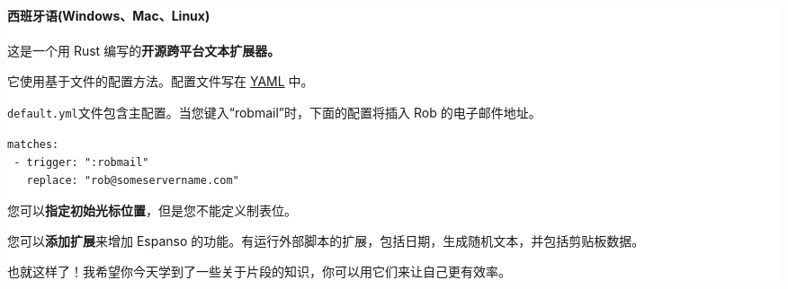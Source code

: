 #### 西班牙语(Windows、Mac、Linux)

这是一个用 Rust 编写的**开源跨平台文本扩展器。**

它使用基于文件的配置方法。配置文件写在 [YAML](https://en.wikipedia.org/wiki/YAML) 中。

`default.yml`文件包含主配置。当您键入“robmail”时，下面的配置将插入 Rob 的电子邮件地址。

```
matches:
 - trigger: ":robmail"
   replace: "rob@someservername.com" 
```

您可以**指定初始光标位置**，但是您不能定义制表位。

您可以**添加扩展**来增加 Espanso 的功能。有运行外部脚本的扩展，包括日期，生成随机文本，并包括剪贴板数据。

也就这样了！我希望你今天学到了一些关于片段的知识，你可以用它们来让自己更有效率。